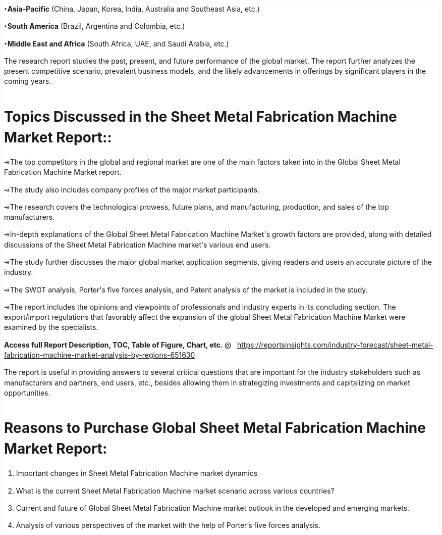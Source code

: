 <strong>‣Asia-Pacific</strong> (China, Japan, Korea, India, Australia and Southeast Asia, etc.)

<strong>‣South America</strong> (Brazil, Argentina and Colombia, etc.)

<strong>‣Middle East and Africa</strong> (South Africa, UAE, and Saudi Arabia, etc.)

The research report studies the past, present, and future performance of the global market. The report further analyzes the present competitive scenario, prevalent business models, and the likely advancements in offerings by significant players in the coming years.

# <strong>Topics Discussed in the Sheet Metal Fabrication Machine Market Report::</strong>

➺The top competitors in the global and regional market are one of the main factors taken into in the Global Sheet Metal Fabrication Machine Market report.

➺The study also includes company profiles of the major market participants.

➺The research covers the technological prowess, future plans, and manufacturing, production, and sales of the top manufacturers.

➺In-depth explanations of the Global Sheet Metal Fabrication Machine Market's growth factors are provided, along with detailed discussions of the Sheet Metal Fabrication Machine market's various end users.

➺The study further discusses the major global market application segments, giving readers and users an accurate picture of the industry.

➺The SWOT analysis, Porter's five forces analysis, and Patent analysis of the market is included in the study.

➺The report includes the opinions and viewpoints of professionals and industry experts in its concluding section. The export/import regulations that favorably affect the expansion of the global Sheet Metal Fabrication Machine Market were examined by the specialists.

<strong>Access full Report Description, TOC, Table of Figure, Chart, etc. </strong>@   <a href=https://reportsinsights.com/industry-forecast/sheet-metal-fabrication-machine-market-analysis-by-regions-651630 style=color:#0000ff;>https://reportsinsights.com/industry-forecast/sheet-metal-fabrication-machine-market-analysis-by-regions-651630</a>

The report is useful in providing answers to several critical questions that are important for the industry stakeholders such as manufacturers and partners, end users, etc., besides allowing them in strategizing investments and capitalizing on market opportunities.

# <strong>Reasons to Purchase Global Sheet Metal Fabrication Machine Market Report:</strong>

1. Important changes in Sheet Metal Fabrication Machine market dynamics

2. What is the current Sheet Metal Fabrication Machine market scenario across various countries?

3. Current and future of Global Sheet Metal Fabrication Machine market outlook in the developed and emerging markets.

4. Analysis of various perspectives of the market with the help of Porter’s five forces analysis.
